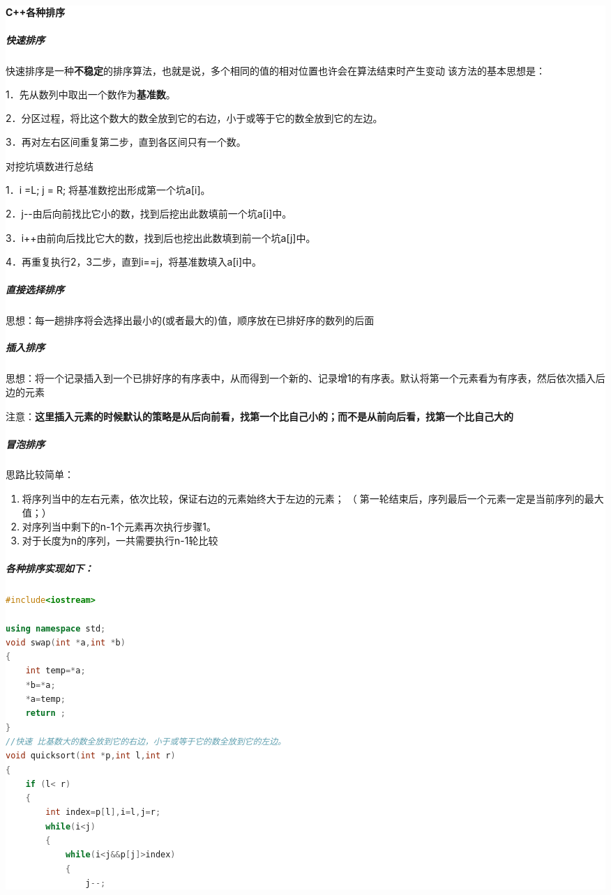 #### C++各种排序

##### 快速排序

快速排序是一种**不稳定**的排序算法，也就是说，多个相同的值的相对位置也许会在算法结束时产生变动
该方法的基本思想是：

1．先从数列中取出一个数作为**基准数**。

2．分区过程，将比这个数大的数全放到它的右边，小于或等于它的数全放到它的左边。

3．再对左右区间重复第二步，直到各区间只有一个数。

对挖坑填数进行总结

1．i =L; j = R; 将基准数挖出形成第一个坑a[i]。

2．j--由后向前找比它小的数，找到后挖出此数填前一个坑a[i]中。

3．i++由前向后找比它大的数，找到后也挖出此数填到前一个坑a[j]中。

4．再重复执行2，3二步，直到i==j，将基准数填入a[i]中。



##### 直接选择排序

思想：每一趟排序将会选择出最小的(或者最大的)值，顺序放在已排好序的数列的后面



##### 插入排序

思想：将一个记录插入到一个已排好序的有序表中，从而得到一个新的、记录增1的有序表。默认将第一个元素看为有序表，然后依次插入后边的元素

注意：**这里插入元素的时候默认的策略是从后向前看，找第一个比自己小的；而不是从前向后看，找第一个比自己大的**



##### 冒泡排序

思路比较简单：

1. 将序列当中的左右元素，依次比较，保证右边的元素始终大于左边的元素；
   （ 第一轮结束后，序列最后一个元素一定是当前序列的最大值；）
2. 对序列当中剩下的n-1个元素再次执行步骤1。
3. 对于长度为n的序列，一共需要执行n-1轮比较



##### 各种排序实现如下：

```C++
#include<iostream>

using namespace std;
void swap(int *a,int *b)
{
    int temp=*a;
    *b=*a;
    *a=temp;
    return ;
}
//快速 比基数大的数全放到它的右边，小于或等于它的数全放到它的左边。
void quicksort(int *p,int l,int r)
{
    if (l< r)
    {
        int index=p[l],i=l,j=r;
        while(i<j)
        {
            while(i<j&&p[j]>index)
            {
                j--;
```